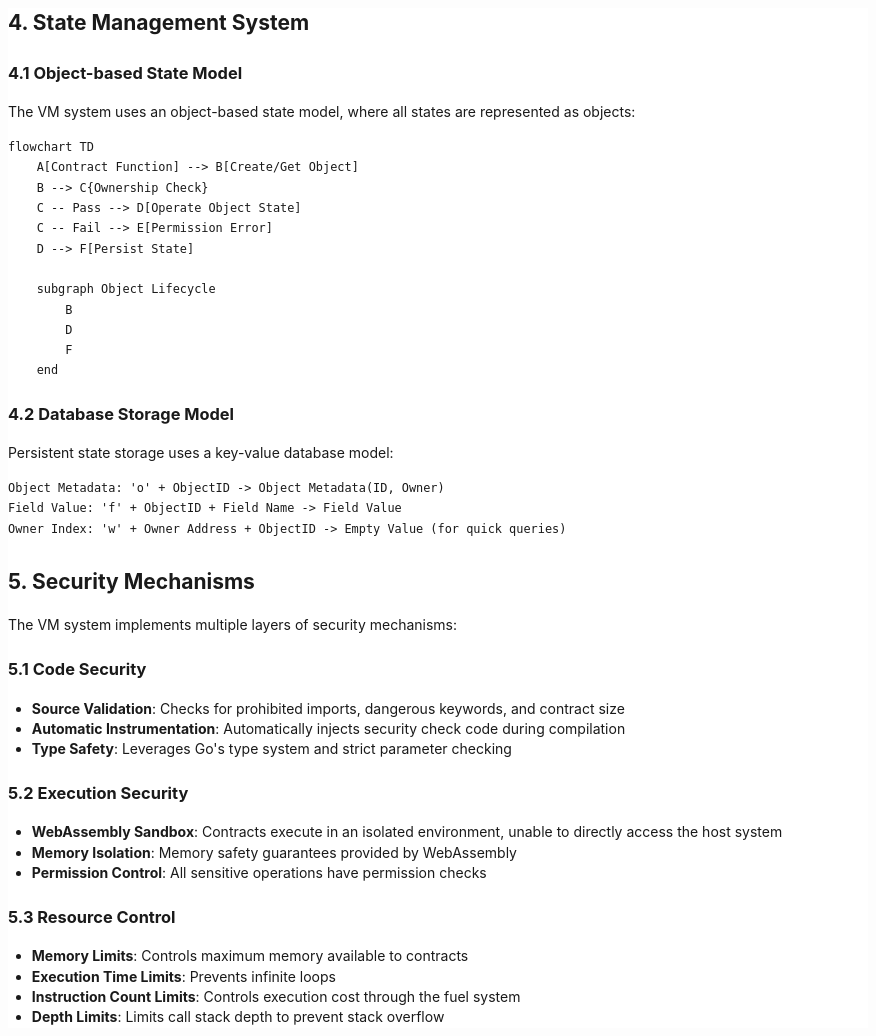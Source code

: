 ## 4. State Management System

### 4.1 Object-based State Model

The VM system uses an object-based state model, where all states are represented as objects:

```mermaid
flowchart TD
    A[Contract Function] --> B[Create/Get Object]
    B --> C{Ownership Check}
    C -- Pass --> D[Operate Object State]
    C -- Fail --> E[Permission Error]
    D --> F[Persist State]
    
    subgraph Object Lifecycle
        B
        D
        F
    end
```

### 4.2 Database Storage Model

Persistent state storage uses a key-value database model:

```
Object Metadata: 'o' + ObjectID -> Object Metadata(ID, Owner)
Field Value: 'f' + ObjectID + Field Name -> Field Value
Owner Index: 'w' + Owner Address + ObjectID -> Empty Value (for quick queries)
```

## 5. Security Mechanisms

The VM system implements multiple layers of security mechanisms:

### 5.1 Code Security

- **Source Validation**: Checks for prohibited imports, dangerous keywords, and contract size
- **Automatic Instrumentation**: Automatically injects security check code during compilation
- **Type Safety**: Leverages Go's type system and strict parameter checking

### 5.2 Execution Security

- **WebAssembly Sandbox**: Contracts execute in an isolated environment, unable to directly access the host system
- **Memory Isolation**: Memory safety guarantees provided by WebAssembly
- **Permission Control**: All sensitive operations have permission checks

### 5.3 Resource Control

- **Memory Limits**: Controls maximum memory available to contracts
- **Execution Time Limits**: Prevents infinite loops
- **Instruction Count Limits**: Controls execution cost through the fuel system
- **Depth Limits**: Limits call stack depth to prevent stack overflow
